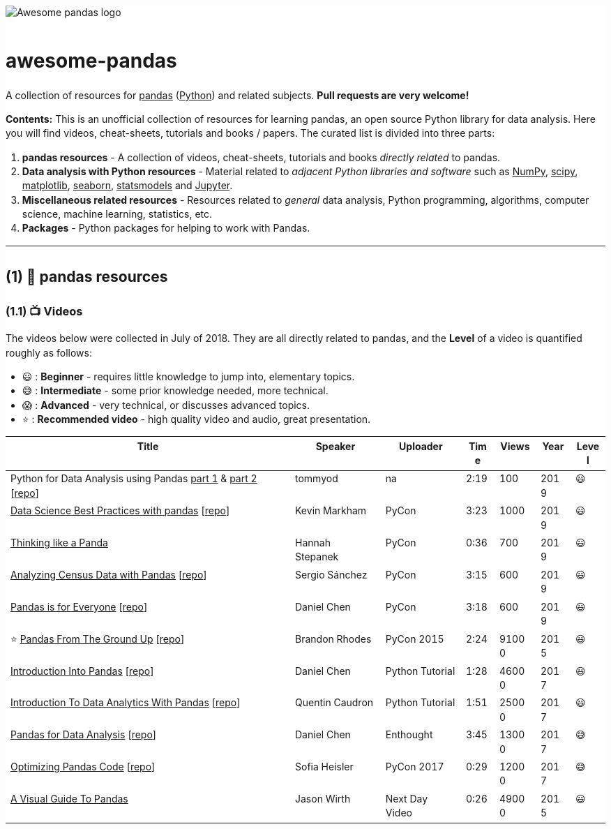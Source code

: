 ![Awesome pandas logo](/img/awesome_pandas.png)

# awesome-pandas
A collection of resources for [pandas](http://pandas.pydata.org/) 
([Python](https://www.python.org/)) and related subjects. 
**Pull requests are very welcome!**

**Contents:** This is an unofficial collection of resources for learning pandas,
an open source Python library for data analysis. Here you will find videos,
cheat-sheets, tutorials and books / papers. The curated list is divided into
three parts:

1. **pandas resources** - A collection of videos, cheat-sheets, tutorials and 
   books *directly related* to pandas.
2. **Data analysis with Python resources** - Material related to *adjacent 
  Python libraries and software* such as 
  [NumPy](http://www.numpy.org/),
  [scipy](https://www.scipy.org/), 
  [matplotlib](https://matplotlib.org/), 
  [seaborn](https://seaborn.pydata.org/),
  [statsmodels](http://www.statsmodels.org/stable/) and
  [Jupyter](http://jupyter.org/).
3. **Miscellaneous related resources** - Resources related to *general* data
  analysis, Python programming, algorithms, computer science, machine learning, 
  statistics, etc.
4. **Packages** - Python packages for helping to work with Pandas.

--------------------------------------------------------------------------------

## (1)  :panda_face: pandas resources

### (1.1)  :tv: Videos

The videos below were collected in July of 2018.
They are all directly related to pandas, and the **Level** of a video is 
quantified roughly as follows:

* :smiley: : **Beginner** - requires little knowledge to jump into, elementary topics.
* :sweat_smile: : **Intermediate** - some prior knowledge needed, more technical. 
* :scream: : **Advanced** - very technical, or discusses advanced topics.
* :star: : **Recommended video** - high quality video and audio, great presentation.

| Title | Speaker | Uploader | Time | Views | Year | Level |
| ----- | ------- | -------- | ---- | ----- | ---- | ----- |
| Python for Data Analysis using Pandas [part 1](https://www.youtube.com/watch?v=Bs4xyX086_I) & [part 2](https://www.youtube.com/watch?v=u83SQvWYmbI) [[repo](https://github.com/tommyod/awesome-pandas)] | tommyod | na | 2:19 | 100 | 2019 | :smiley: |
| [Data Science Best Practices with pandas](https://www.youtube.com/watch?v=ZjrUmNq41Eo) [[repo](https://github.com/justmarkham/pycon-2019-tutorial)] | Kevin Markham | PyCon | 3:23 | 1000 | 2019 | :smiley: |
| [Thinking like a Panda](https://www.youtube.com/watch?v=ObUcgEO4N8w) | Hannah Stepanek | PyCon | 0:36 | 700 | 2019 | :smiley: |
| [Analyzing Census Data with Pandas](https://www.youtube.com/watch?v=sGtCgYWzOV4) [[repo](https://github.com/chekos/analyzing-census-data)] | Sergio Sánchez | PyCon | 3:15 | 600 | 2019 | :smiley: |
| [Pandas is for Everyone](https://www.youtube.com/watch?v=3qDhDXNRgHE) [[repo](https://github.com/chendaniely/pycon_2019-pandas_tutorial)] | Daniel Chen | PyCon | 3:18 | 600 | 2019 | :smiley: |
| :star: [Pandas From The Ground Up](https://www.youtube.com/watch?v=5JnMutdy6Fw) [[repo](https://github.com/brandon-rhodes/pycon-pandas-tutorial)] | Brandon Rhodes | PyCon 2015 | 2:24 | 91000 | 2015 | :smiley: |
| [Introduction Into Pandas](https://www.youtube.com/watch?v=-NR-ynQg0YM) [[repo](https://github.com/chendaniely/2016-pydata-carolinas-pandas)] | Daniel Chen | Python Tutorial | 1:28 | 46000 | 2017 | :smiley: |
| [Introduction To Data Analytics With Pandas](https://www.youtube.com/watch?v=5XGycFIe8qE) [[repo](https://github.com/QCaudron/pydata_pandas)] | Quentin Caudron | Python Tutorial | 1:51 | 25000 | 2017 | :smiley: |
| [Pandas for Data Analysis](https://www.youtube.com/watch?v=oGzU688xCUs) [[repo](https://github.com/chendaniely/scipy-2017-tutorial-pandas)] | Daniel Chen | Enthought | 3:45 | 13000 | 2017 | :sweat_smile: |
| [Optimizing Pandas Code](https://www.youtube.com/watch?v=HN5d490_KKk) [[repo](https://github.com/sversh/pycon2017-optimizing-pandas)] | Sofia Heisler | PyCon 2017 | 0:29 | 12000 | 2017 | :sweat_smile: |
| [A Visual Guide To Pandas](https://www.youtube.com/watch?v=9d5-Ti6onew) | Jason Wirth | Next Day Video | 0:26 | 49000 | 2015 | :smiley: |
